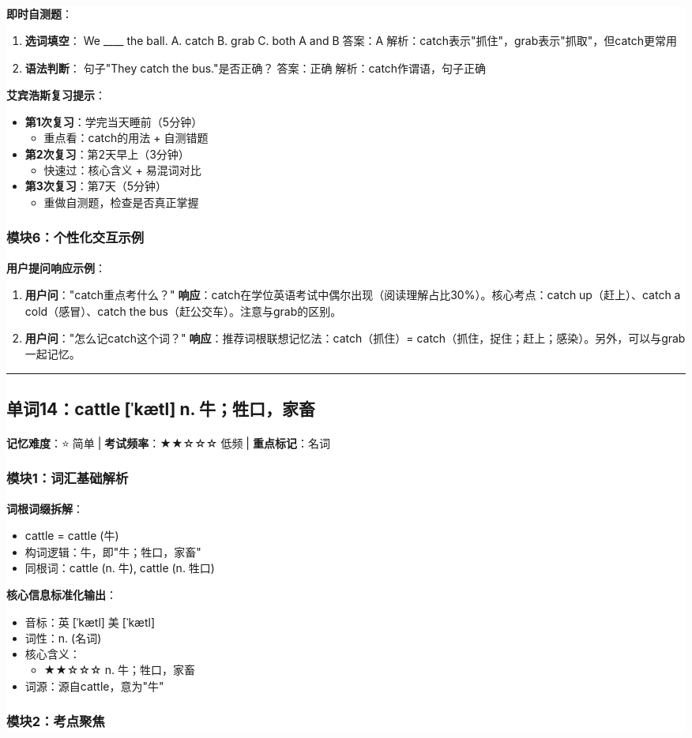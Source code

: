 **即时自测题**：

1. **选词填空**：
   We ____ the ball.
   A. catch  B. grab  C. both A and B
   答案：A
   解析：catch表示"抓住"，grab表示"抓取"，但catch更常用

2. **语法判断**：
   句子"They catch the bus."是否正确？
   答案：正确
   解析：catch作谓语，句子正确

**艾宾浩斯复习提示**：
- **第1次复习**：学完当天睡前（5分钟）
  - 重点看：catch的用法 + 自测错题
- **第2次复习**：第2天早上（3分钟）
  - 快速过：核心含义 + 易混词对比
- **第3次复习**：第7天（5分钟）
  - 重做自测题，检查是否真正掌握

### 模块6：个性化交互示例

**用户提问响应示例**：

1. **用户问**："catch重点考什么？"
   **响应**：catch在学位英语考试中偶尔出现（阅读理解占比30%）。核心考点：catch up（赶上）、catch a cold（感冒）、catch the bus（赶公交车）。注意与grab的区别。

2. **用户问**："怎么记catch这个词？"
   **响应**：推荐词根联想记忆法：catch（抓住）= catch（抓住，捉住；赶上；感染）。另外，可以与grab一起记忆。

---

## 单词14：cattle [ˈkætl] n. 牛；牲口，家畜

**记忆难度**：⭐ 简单 | **考试频率**：★★☆☆☆ 低频 | **重点标记**：名词

### 模块1：词汇基础解析

**词根词缀拆解**：
- cattle = cattle (牛)
- 构词逻辑：牛，即"牛；牲口，家畜"
- 同根词：cattle (n. 牛), cattle (n. 牲口)

**核心信息标准化输出**：
- 音标：英 [ˈkætl] 美 [ˈkætl]
- 词性：n. (名词)
- 核心含义：
  - ★★☆☆☆ n. 牛；牲口，家畜
- 词源：源自cattle，意为"牛"

### 模块2：考点聚焦

